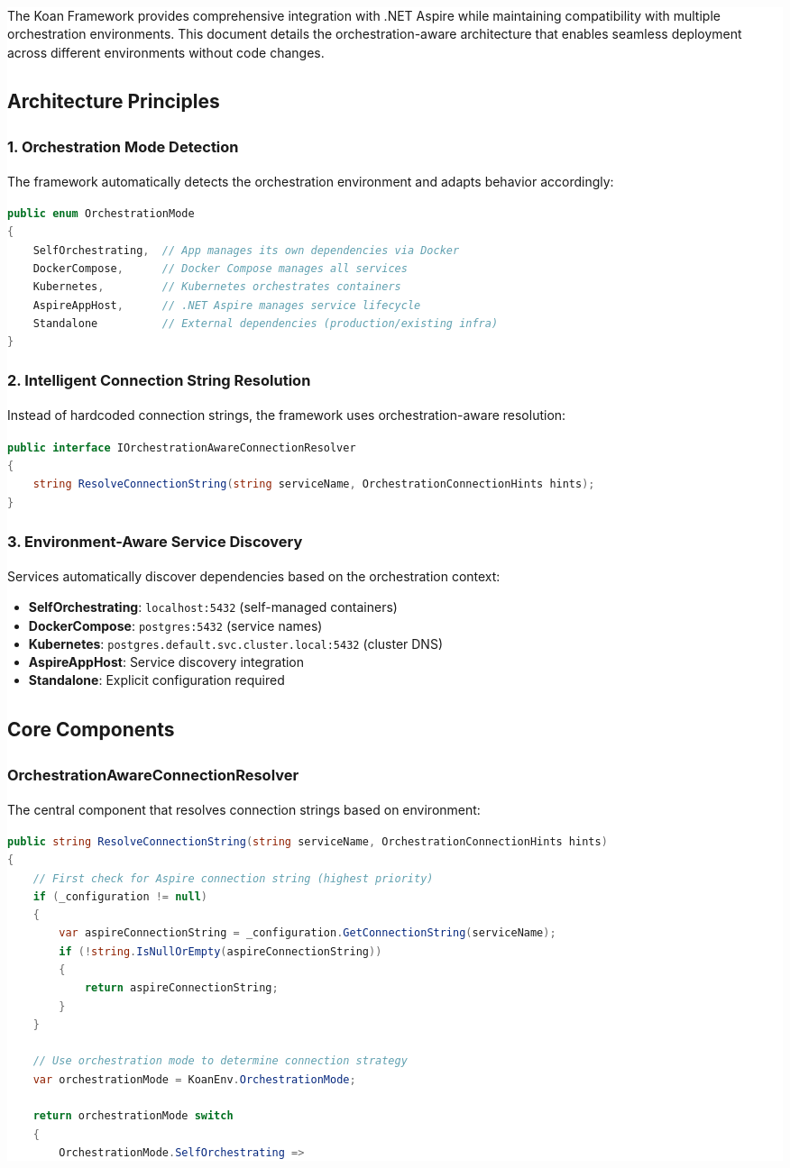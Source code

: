 The Koan Framework provides comprehensive integration with .NET Aspire while maintaining compatibility with multiple orchestration environments. This document details the orchestration-aware architecture that enables seamless deployment across different environments without code changes.

## Architecture Principles

### 1. Orchestration Mode Detection
The framework automatically detects the orchestration environment and adapts behavior accordingly:

```csharp
public enum OrchestrationMode
{
    SelfOrchestrating,  // App manages its own dependencies via Docker
    DockerCompose,      // Docker Compose manages all services
    Kubernetes,         // Kubernetes orchestrates containers
    AspireAppHost,      // .NET Aspire manages service lifecycle
    Standalone          // External dependencies (production/existing infra)
}
```

### 2. Intelligent Connection String Resolution
Instead of hardcoded connection strings, the framework uses orchestration-aware resolution:

```csharp
public interface IOrchestrationAwareConnectionResolver
{
    string ResolveConnectionString(string serviceName, OrchestrationConnectionHints hints);
}
```

### 3. Environment-Aware Service Discovery
Services automatically discover dependencies based on the orchestration context:

- **SelfOrchestrating**: `localhost:5432` (self-managed containers)
- **DockerCompose**: `postgres:5432` (service names)
- **Kubernetes**: `postgres.default.svc.cluster.local:5432` (cluster DNS)
- **AspireAppHost**: Service discovery integration
- **Standalone**: Explicit configuration required

## Core Components

### OrchestrationAwareConnectionResolver

The central component that resolves connection strings based on environment:

```csharp
public string ResolveConnectionString(string serviceName, OrchestrationConnectionHints hints)
{
    // First check for Aspire connection string (highest priority)
    if (_configuration != null)
    {
        var aspireConnectionString = _configuration.GetConnectionString(serviceName);
        if (!string.IsNullOrEmpty(aspireConnectionString))
        {
            return aspireConnectionString;
        }
    }

    // Use orchestration mode to determine connection strategy
    var orchestrationMode = KoanEnv.OrchestrationMode;

    return orchestrationMode switch
    {
        OrchestrationMode.SelfOrchestrating =>
```
